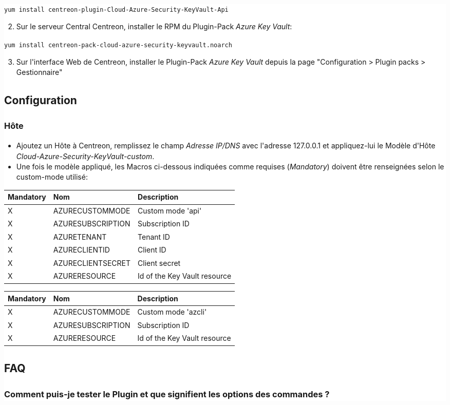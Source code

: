 ```bash
yum install centreon-plugin-Cloud-Azure-Security-KeyVault-Api
```

2. Sur le serveur Central Centreon, installer le RPM du Plugin-Pack *Azure Key Vault*:

```bash
yum install centreon-pack-cloud-azure-security-keyvault.noarch
```

3. Sur l'interface Web de Centreon, installer le Plugin-Pack *Azure Key Vault* depuis la page "Configuration > Plugin packs > Gestionnaire"



## Configuration

### Hôte

* Ajoutez un Hôte à Centreon, remplissez le champ *Adresse IP/DNS* avec l'adresse 127.0.0.1 
et appliquez-lui le Modèle d'Hôte *Cloud-Azure-Security-KeyVault-custom*.
* Une fois le modèle appliqué, les Macros ci-dessous indiquées comme requises (*Mandatory*) 
doivent être renseignées selon le custom-mode utilisé:





| Mandatory | Nom               | Description                  |
|:----------|:------------------|:-----------------------------|
| X         | AZURECUSTOMMODE   | Custom mode 'api'            |
| X         | AZURESUBSCRIPTION | Subscription ID              |
| X         | AZURETENANT       | Tenant ID                    |
| X         | AZURECLIENTID     | Client ID                    |
| X         | AZURECLIENTSECRET | Client secret                |
| X         | AZURERESOURCE     | Id of the Key Vault resource |



| Mandatory | Nom               | Description                  |
|:----------|:------------------|:-----------------------------|
| X         | AZURECUSTOMMODE   | Custom mode 'azcli'          |
| X         | AZURESUBSCRIPTION | Subscription ID              |
| X         | AZURERESOURCE     | Id of the Key Vault resource |



## FAQ

### Comment puis-je tester le Plugin et que signifient les options des commandes ?
